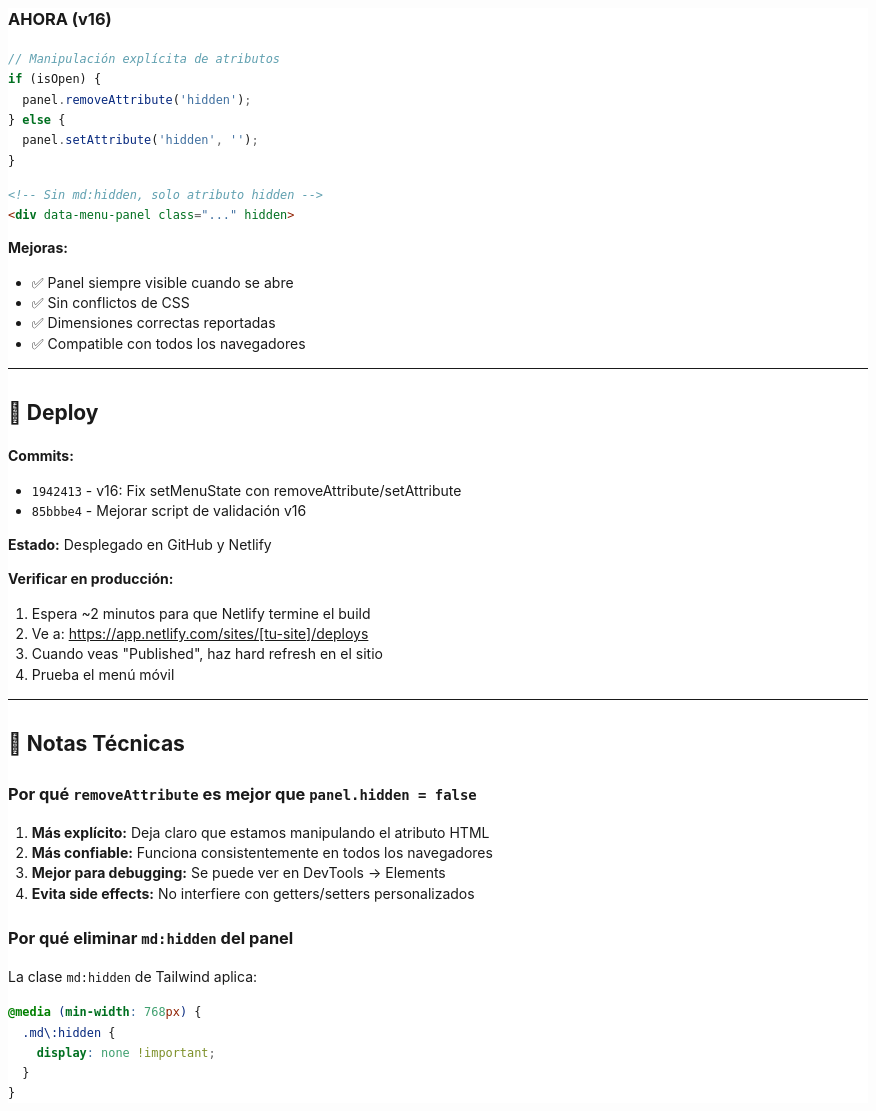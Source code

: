 ### AHORA (v16)
```javascript
// Manipulación explícita de atributos
if (isOpen) {
  panel.removeAttribute('hidden');
} else {
  panel.setAttribute('hidden', '');
}
```
```html
<!-- Sin md:hidden, solo atributo hidden -->
<div data-menu-panel class="..." hidden>
```

**Mejoras:**
- ✅ Panel siempre visible cuando se abre
- ✅ Sin conflictos de CSS
- ✅ Dimensiones correctas reportadas
- ✅ Compatible con todos los navegadores

---

## 🚀 Deploy

**Commits:**
- `1942413` - v16: Fix setMenuState con removeAttribute/setAttribute
- `85bbbe4` - Mejorar script de validación v16

**Estado:** Desplegado en GitHub y Netlify

**Verificar en producción:**
1. Espera ~2 minutos para que Netlify termine el build
2. Ve a: https://app.netlify.com/sites/[tu-site]/deploys
3. Cuando veas "Published", haz hard refresh en el sitio
4. Prueba el menú móvil

---

## 📝 Notas Técnicas

### Por qué `removeAttribute` es mejor que `panel.hidden = false`

1. **Más explícito:** Deja claro que estamos manipulando el atributo HTML
2. **Más confiable:** Funciona consistentemente en todos los navegadores
3. **Mejor para debugging:** Se puede ver en DevTools → Elements
4. **Evita side effects:** No interfiere con getters/setters personalizados

### Por qué eliminar `md:hidden` del panel

La clase `md:hidden` de Tailwind aplica:
```css
@media (min-width: 768px) {
  .md\:hidden {
    display: none !important;
  }
}
```
